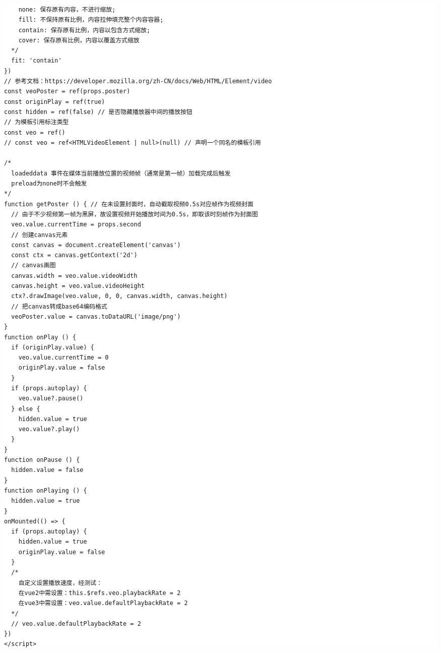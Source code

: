 ```vue
    none: 保存原有内容，不进行缩放;
    fill: 不保持原有比例，内容拉伸填充整个内容容器;
    contain: 保存原有比例，内容以包含方式缩放;
    cover: 保存原有比例，内容以覆盖方式缩放
  */
  fit: 'contain'
})
// 参考文档：https://developer.mozilla.org/zh-CN/docs/Web/HTML/Element/video
const veoPoster = ref(props.poster)
const originPlay = ref(true)
const hidden = ref(false) // 是否隐藏播放器中间的播放按钮
// 为模板引用标注类型
const veo = ref()
// const veo = ref<HTMLVideoElement | null>(null) // 声明一个同名的模板引用

/*
  loadeddata 事件在媒体当前播放位置的视频帧（通常是第一帧）加载完成后触发
  preload为none时不会触发
*/
function getPoster () { // 在未设置封面时，自动截取视频0.5s对应帧作为视频封面
  // 由于不少视频第一帧为黑屏，故设置视频开始播放时间为0.5s，即取该时刻帧作为封面图
  veo.value.currentTime = props.second
  // 创建canvas元素
  const canvas = document.createElement('canvas')
  const ctx = canvas.getContext('2d')
  // canvas画图
  canvas.width = veo.value.videoWidth
  canvas.height = veo.value.videoHeight
  ctx?.drawImage(veo.value, 0, 0, canvas.width, canvas.height)
  // 把canvas转成base64编码格式
  veoPoster.value = canvas.toDataURL('image/png')
}
function onPlay () {
  if (originPlay.value) {
    veo.value.currentTime = 0
    originPlay.value = false
  }
  if (props.autoplay) {
    veo.value?.pause()
  } else {
    hidden.value = true
    veo.value?.play()
  }
}
function onPause () {
  hidden.value = false
}
function onPlaying () {
  hidden.value = true
}
onMounted(() => {
  if (props.autoplay) {
    hidden.value = true
    originPlay.value = false
  }
  /*
    自定义设置播放速度，经测试：
    在vue2中需设置：this.$refs.veo.playbackRate = 2
    在vue3中需设置：veo.value.defaultPlaybackRate = 2
  */
  // veo.value.defaultPlaybackRate = 2
})
</script>
```